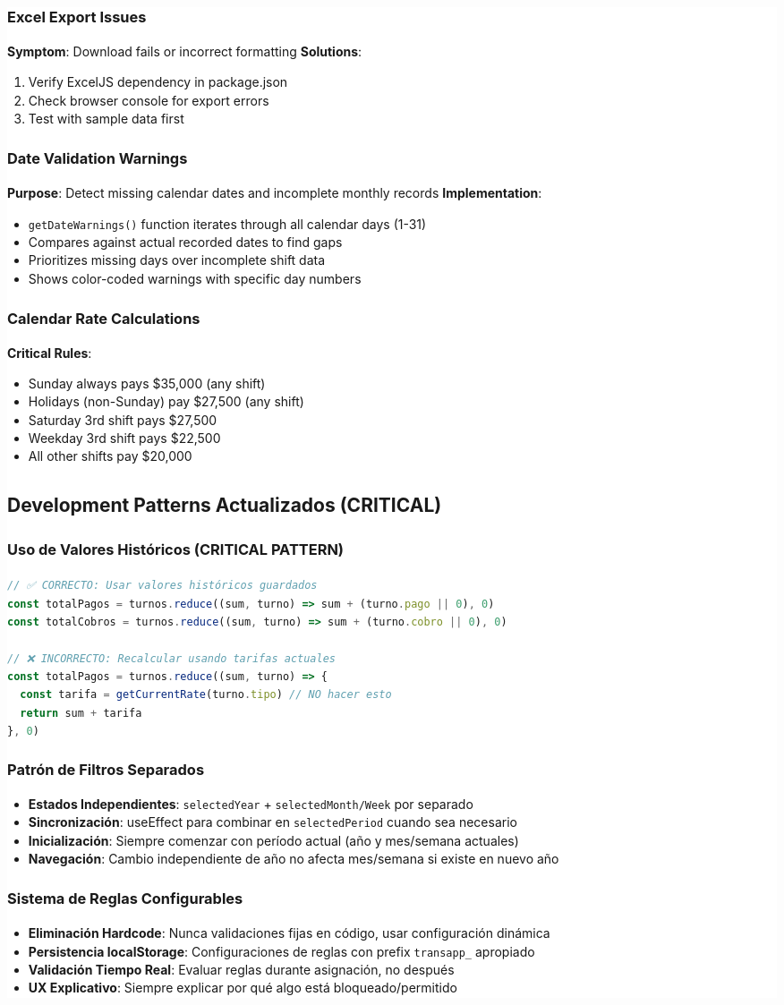 ### Excel Export Issues
**Symptom**: Download fails or incorrect formatting
**Solutions**:
1. Verify ExcelJS dependency in package.json
2. Check browser console for export errors
3. Test with sample data first

### Date Validation Warnings
**Purpose**: Detect missing calendar dates and incomplete monthly records
**Implementation**: 
- `getDateWarnings()` function iterates through all calendar days (1-31)
- Compares against actual recorded dates to find gaps
- Prioritizes missing days over incomplete shift data
- Shows color-coded warnings with specific day numbers

### Calendar Rate Calculations
**Critical Rules**: 
- Sunday always pays $35,000 (any shift)
- Holidays (non-Sunday) pay $27,500 (any shift)
- Saturday 3rd shift pays $27,500
- Weekday 3rd shift pays $22,500
- All other shifts pay $20,000

## Development Patterns Actualizados (CRITICAL)

### Uso de Valores Históricos (CRITICAL PATTERN)
```javascript
// ✅ CORRECTO: Usar valores históricos guardados
const totalPagos = turnos.reduce((sum, turno) => sum + (turno.pago || 0), 0)
const totalCobros = turnos.reduce((sum, turno) => sum + (turno.cobro || 0), 0)

// ❌ INCORRECTO: Recalcular usando tarifas actuales
const totalPagos = turnos.reduce((sum, turno) => {
  const tarifa = getCurrentRate(turno.tipo) // NO hacer esto
  return sum + tarifa
}, 0)
```

### Patrón de Filtros Separados
- **Estados Independientes**: `selectedYear` + `selectedMonth/Week` por separado
- **Sincronización**: useEffect para combinar en `selectedPeriod` cuando sea necesario
- **Inicialización**: Siempre comenzar con período actual (año y mes/semana actuales)
- **Navegación**: Cambio independiente de año no afecta mes/semana si existe en nuevo año

### Sistema de Reglas Configurables
- **Eliminación Hardcode**: Nunca validaciones fijas en código, usar configuración dinámica
- **Persistencia localStorage**: Configuraciones de reglas con prefix `transapp_` apropiado
- **Validación Tiempo Real**: Evaluar reglas durante asignación, no después
- **UX Explicativo**: Siempre explicar por qué algo está bloqueado/permitido
